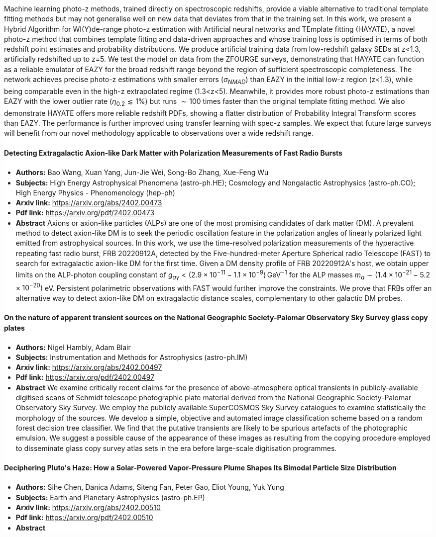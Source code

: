  Machine learning photo-z methods, trained directly on spectroscopic redshifts, provide a viable alternative to traditional template fitting methods but may not generalise well on new data that deviates from that in the training set. In this work, we present a Hybrid Algorithm for WI(Y)de-range photo-z estimation with Artificial neural networks and TEmplate fitting (HAYATE), a novel photo-z method that combines template fitting and data-driven approaches and whose training loss is optimised in terms of both redshift point estimates and probability distributions. We produce artificial training data from low-redshift galaxy SEDs at z<1.3, artificially redshifted up to z=5. We test the model on data from the ZFOURGE surveys, demonstrating that HAYATE can function as a reliable emulator of EAZY for the broad redshift range beyond the region of sufficient spectroscopic completeness. The network achieves precise photo-z estimations with smaller errors ($\sigma_{NMAD}$) than EAZY in the initial low-z region (z<1.3), while being comparable even in the high-z extrapolated regime (1.3<z<5). Meanwhile, it provides more robust photo-z estimations than EAZY with the lower outlier rate ($\eta_{0.2}\lesssim 1\%$) but runs $\sim100$ times faster than the original template fitting method. We also demonstrate HAYATE offers more reliable redshift PDFs, showing a flatter distribution of Probability Integral Transform scores than EAZY. The performance is further improved using transfer learning with spec-z samples. We expect that future large surveys will benefit from our novel methodology applicable to observations over a wide redshift range.
#### Detecting Extragalactic Axion-like Dark Matter with Polarization  Measurements of Fast Radio Bursts
 - **Authors:** Bao Wang, Xuan Yang, Jun-Jie Wei, Song-Bo Zhang, Xue-Feng Wu
 - **Subjects:** High Energy Astrophysical Phenomena (astro-ph.HE); Cosmology and Nongalactic Astrophysics (astro-ph.CO); High Energy Physics - Phenomenology (hep-ph)
 - **Arxiv link:** https://arxiv.org/abs/2402.00473
 - **Pdf link:** https://arxiv.org/pdf/2402.00473
 - **Abstract**
 Axions or axion-like particles (ALPs) are one of the most promising candidates of dark matter (DM). A prevalent method to detect axion-like DM is to seek the periodic oscillation feature in the polarization angles of linearly polarized light emitted from astrophysical sources. In this work, we use the time-resolved polarization measurements of the hyperactive repeating fast radio burst, FRB 20220912A, detected by the Five-hundred-meter Aperture Spherical radio Telescope (FAST) to search for extragalactic axion-like DM for the first time. Given a DM density profile of FRB 20220912A's host, we obtain upper limits on the ALP-photon coupling constant of $g_{a \gamma}<(2.9 \times 10^{-11}-1.1\times 10^{-9})\,\mathrm{GeV}^{-1}$ for the ALP masses $m_a \sim (1.4\times10^{-21}-5.2\times10^{-20})$ eV. Persistent polarimetric observations with FAST would further improve the constraints. We prove that FRBs offer an alternative way to detect axion-like DM on extragalactic distance scales, complementary to other galactic DM probes.
#### On the nature of apparent transient sources on the National Geographic  Society-Palomar Observatory Sky Survey glass copy plates
 - **Authors:** Nigel Hambly, Adam Blair
 - **Subjects:** Instrumentation and Methods for Astrophysics (astro-ph.IM)
 - **Arxiv link:** https://arxiv.org/abs/2402.00497
 - **Pdf link:** https://arxiv.org/pdf/2402.00497
 - **Abstract**
 We examine critically recent claims for the presence of above-atmosphere optical transients in publicly-available digitised scans of Schmidt telescope photographic plate material derived from the National Geographic Society-Palomar Observatory Sky Survey. We employ the publicly available SuperCOSMOS Sky Survey catalogues to examine statistically the morphology of the sources. We develop a simple, objective and automated image classification scheme based on a random forest decision tree classifier. We find that the putative transients are likely to be spurious artefacts of the photographic emulsion. We suggest a possible cause of the appearance of these images as resulting from the copying procedure employed to disseminate glass copy survey atlas sets in the era before large-scale digitisation programmes.
#### Deciphering Pluto's Haze: How a Solar-Powered Vapor-Pressure Plume  Shapes Its Bimodal Particle Size Distribution
 - **Authors:** Sihe Chen, Danica Adams, Siteng Fan, Peter Gao, Eliot Young, Yuk Yung
 - **Subjects:** Earth and Planetary Astrophysics (astro-ph.EP)
 - **Arxiv link:** https://arxiv.org/abs/2402.00510
 - **Pdf link:** https://arxiv.org/pdf/2402.00510
 - **Abstract**